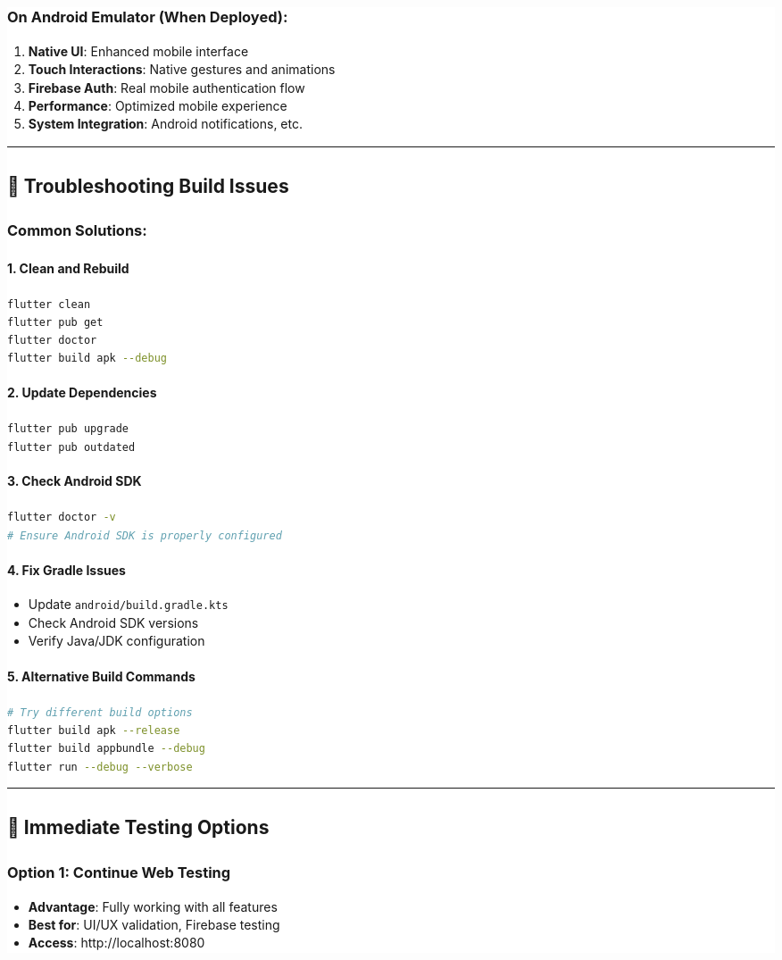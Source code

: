 ### **On Android Emulator (When Deployed):**
1. **Native UI**: Enhanced mobile interface
2. **Touch Interactions**: Native gestures and animations
3. **Firebase Auth**: Real mobile authentication flow
4. **Performance**: Optimized mobile experience
5. **System Integration**: Android notifications, etc.

---

## 🔧 **Troubleshooting Build Issues**

### **Common Solutions:**

#### **1. Clean and Rebuild**
```bash
flutter clean
flutter pub get
flutter doctor
flutter build apk --debug
```

#### **2. Update Dependencies**
```bash
flutter pub upgrade
flutter pub outdated
```

#### **3. Check Android SDK**
```bash
flutter doctor -v
# Ensure Android SDK is properly configured
```

#### **4. Fix Gradle Issues**
- Update `android/build.gradle.kts`
- Check Android SDK versions
- Verify Java/JDK configuration

#### **5. Alternative Build Commands**
```bash
# Try different build options
flutter build apk --release
flutter build appbundle --debug
flutter run --debug --verbose
```

---

## 🎯 **Immediate Testing Options**

### **Option 1: Continue Web Testing**
- **Advantage**: Fully working with all features
- **Best for**: UI/UX validation, Firebase testing
- **Access**: http://localhost:8080
